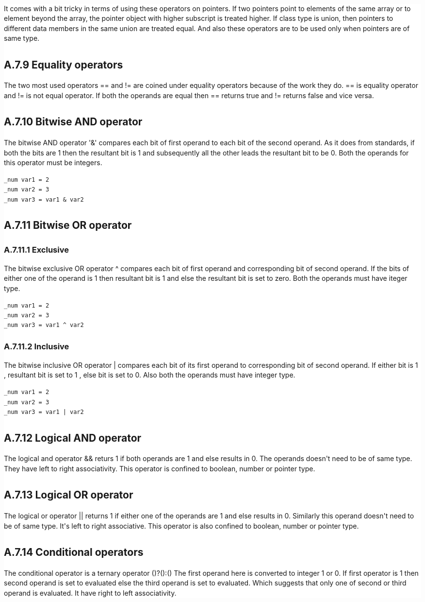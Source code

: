 It comes with a bit tricky in terms of using these operators on pointers. If two pointers point to elements of the same array or to element beyond the array, the pointer object with higher subscript is treated higher. If class type is union, then pointers to different data members in the same union are treated equal. And also these operators are to be used only when pointers are of same type.

## A.7.9 Equality operators
The two most used operators == and != are coined under equality operators because of the work they do. == is equality operator and != is not equal operator.
If both the operands are equal then == returns true and != returns false and vice versa.

## A.7.10 Bitwise AND operator
The bitwise AND operator '&' compares each bit of first operand to each bit of the second operand. As it does from standards, if both the bits are 1 then the resultant bit is 1 and subsequently all the other leads the resultant bit to be 0. Both the operands for this operator must be integers.

	_num var1 = 2
	_num var2 = 3
	_num var3 = var1 & var2

## A.7.11 Bitwise OR operator
### A.7.11.1 Exclusive
The bitwise exclusive OR operator ^ compares each bit of first operand and corresponding bit of second operand. If the bits of either one of the operand is 1 then resultant bit is 1 and else the resultant bit is set to zero. Both the operands must have iteger type.

	_num var1 = 2
	_num var2 = 3
	_num var3 = var1 ^ var2

### A.7.11.2 Inclusive
The bitwise inclusive OR operator | compares each bit of its first operand to corresponding bit of second operand. If either bit is 1 , resultant bit is set to 1 , else bit is set to 0. Also both the operands must have integer type.

	_num var1 = 2
	_num var2 = 3
	_num var3 = var1 | var2

## A.7.12 Logical AND operator
The logical and operator && returs 1 if both operands are 1 and else results in 0. The operands doesn't need to be of same type. They have left to right associativity. This operator is confined to boolean, number or pointer type.

## A.7.13 Logical OR operator
The logical or operator || returns 1 if either one of the operands are 1 and else results in 0. Similarly this operand doesn't need to be of same type. It's left to right associative. This operator is also confined to boolean, number or pointer type.

## A.7.14 Conditional operators
The conditional operator is a ternary operator ()?():() The first operand here is converted to integer 1 or 0. If first operator is 1 then second operand is set to evaluated else the third operand is set to evaluated. Which suggests that only one of second or third operand is evaluated. It have right to left associativity.
